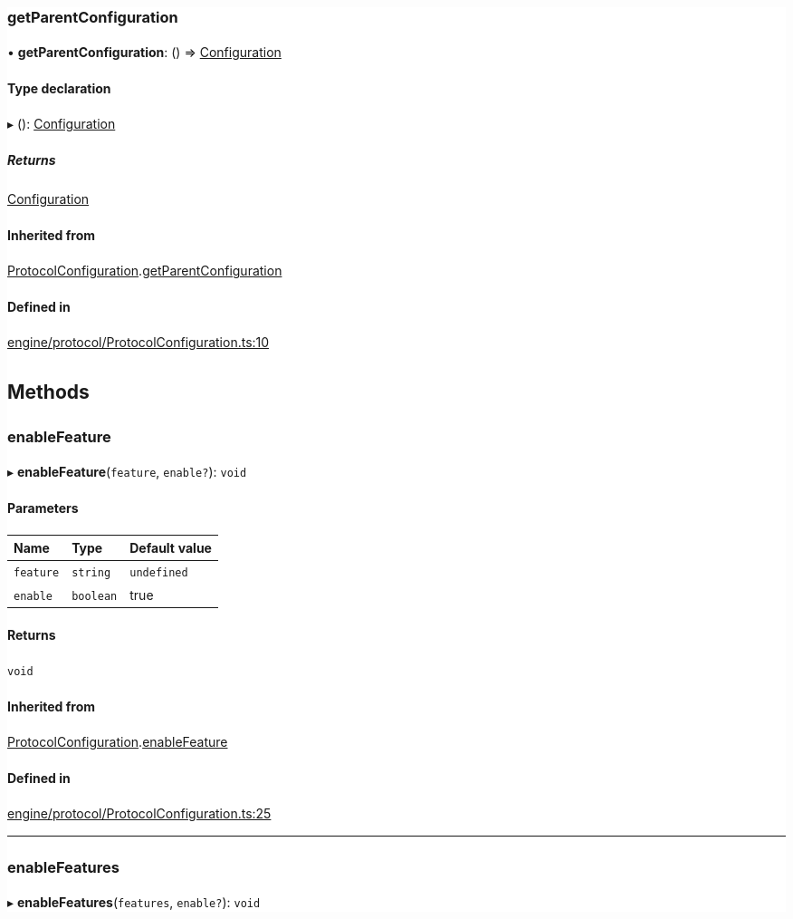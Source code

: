 ### getParentConfiguration

• **getParentConfiguration**: () => [Configuration](configuration.md)

#### Type declaration

▸ (): [Configuration](configuration.md)

##### Returns

[Configuration](configuration.md)

#### Inherited from

[ProtocolConfiguration](protocolconfiguration.md).[getParentConfiguration](protocolconfiguration.md#getparentconfiguration)

#### Defined in

[engine/protocol/ProtocolConfiguration.ts:10](https://github.com/Enubia/shyft/blob/da240ce/src/engine/protocol/ProtocolConfiguration.ts#L10)

## Methods

### enableFeature

▸ **enableFeature**(`feature`, `enable?`): `void`

#### Parameters

| Name | Type | Default value |
| :------ | :------ | :------ |
| `feature` | `string` | `undefined` |
| `enable` | `boolean` | true |

#### Returns

`void`

#### Inherited from

[ProtocolConfiguration](protocolconfiguration.md).[enableFeature](protocolconfiguration.md#enablefeature)

#### Defined in

[engine/protocol/ProtocolConfiguration.ts:25](https://github.com/Enubia/shyft/blob/da240ce/src/engine/protocol/ProtocolConfiguration.ts#L25)

___

### enableFeatures

▸ **enableFeatures**(`features`, `enable?`): `void`
